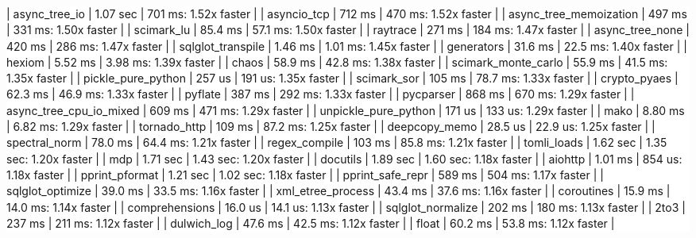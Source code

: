 | async_tree_io            | 1.07 sec                                                    | 701 ms: 1.52x faster                                              |
| asyncio_tcp              | 712 ms                                                      | 470 ms: 1.52x faster                                              |
| async_tree_memoization   | 497 ms                                                      | 331 ms: 1.50x faster                                              |
| scimark_lu               | 85.4 ms                                                     | 57.1 ms: 1.50x faster                                             |
| raytrace                 | 271 ms                                                      | 184 ms: 1.47x faster                                              |
| async_tree_none          | 420 ms                                                      | 286 ms: 1.47x faster                                              |
| sqlglot_transpile        | 1.46 ms                                                     | 1.01 ms: 1.45x faster                                             |
| generators               | 31.6 ms                                                     | 22.5 ms: 1.40x faster                                             |
| hexiom                   | 5.52 ms                                                     | 3.98 ms: 1.39x faster                                             |
| chaos                    | 58.9 ms                                                     | 42.8 ms: 1.38x faster                                             |
| scimark_monte_carlo      | 55.9 ms                                                     | 41.5 ms: 1.35x faster                                             |
| pickle_pure_python       | 257 us                                                      | 191 us: 1.35x faster                                              |
| scimark_sor              | 105 ms                                                      | 78.7 ms: 1.33x faster                                             |
| crypto_pyaes             | 62.3 ms                                                     | 46.9 ms: 1.33x faster                                             |
| pyflate                  | 387 ms                                                      | 292 ms: 1.33x faster                                              |
| pycparser                | 868 ms                                                      | 670 ms: 1.29x faster                                              |
| async_tree_cpu_io_mixed  | 609 ms                                                      | 471 ms: 1.29x faster                                              |
| unpickle_pure_python     | 171 us                                                      | 133 us: 1.29x faster                                              |
| mako                     | 8.80 ms                                                     | 6.82 ms: 1.29x faster                                             |
| tornado_http             | 109 ms                                                      | 87.2 ms: 1.25x faster                                             |
| deepcopy_memo            | 28.5 us                                                     | 22.9 us: 1.25x faster                                             |
| spectral_norm            | 78.0 ms                                                     | 64.4 ms: 1.21x faster                                             |
| regex_compile            | 103 ms                                                      | 85.8 ms: 1.21x faster                                             |
| tomli_loads              | 1.62 sec                                                    | 1.35 sec: 1.20x faster                                            |
| mdp                      | 1.71 sec                                                    | 1.43 sec: 1.20x faster                                            |
| docutils                 | 1.89 sec                                                    | 1.60 sec: 1.18x faster                                            |
| aiohttp                  | 1.01 ms                                                     | 854 us: 1.18x faster                                              |
| pprint_pformat           | 1.21 sec                                                    | 1.02 sec: 1.18x faster                                            |
| pprint_safe_repr         | 589 ms                                                      | 504 ms: 1.17x faster                                              |
| sqlglot_optimize         | 39.0 ms                                                     | 33.5 ms: 1.16x faster                                             |
| xml_etree_process        | 43.4 ms                                                     | 37.6 ms: 1.16x faster                                             |
| coroutines               | 15.9 ms                                                     | 14.0 ms: 1.14x faster                                             |
| comprehensions           | 16.0 us                                                     | 14.1 us: 1.13x faster                                             |
| sqlglot_normalize        | 202 ms                                                      | 180 ms: 1.13x faster                                              |
| 2to3                     | 237 ms                                                      | 211 ms: 1.12x faster                                              |
| dulwich_log              | 47.6 ms                                                     | 42.5 ms: 1.12x faster                                             |
| float                    | 60.2 ms                                                     | 53.8 ms: 1.12x faster                                             |